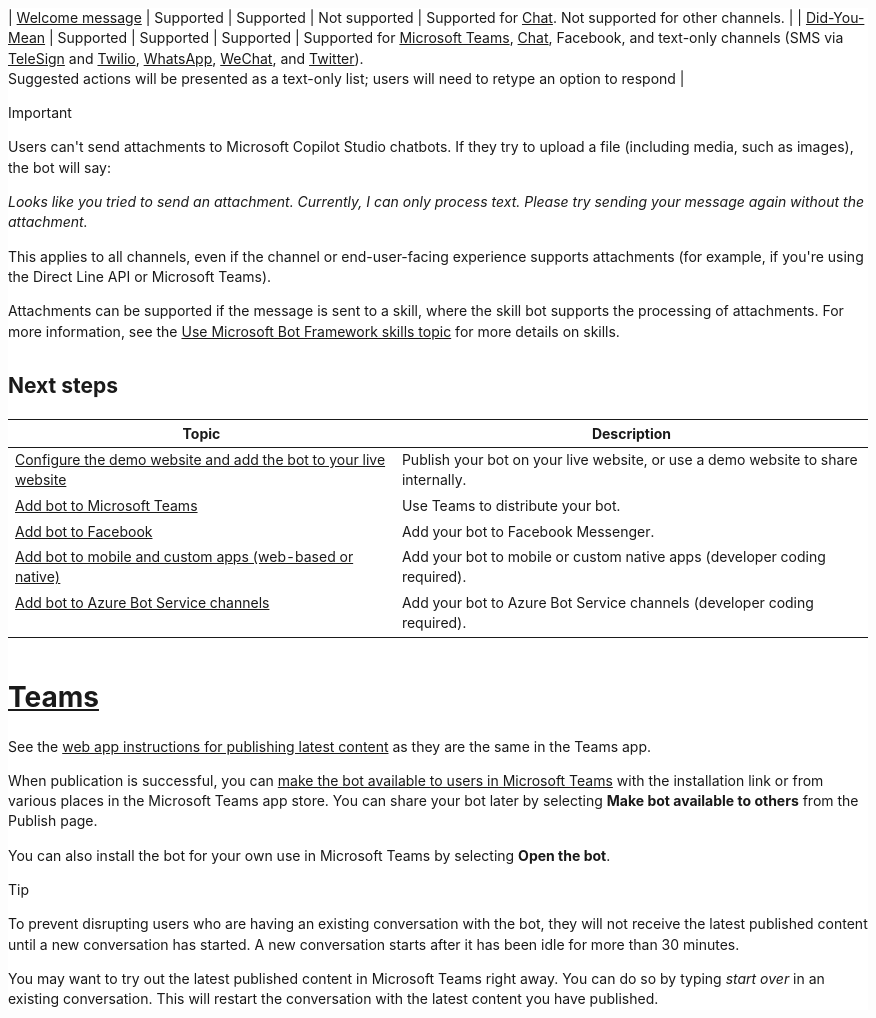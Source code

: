 | [Welcome message](authoring-create-edit-topics.md#insert-nodes)                   | Supported     | Supported                                                                                               | Not supported                                                                                              | Supported for [Chat](/dynamics365/customer-service/set-up-chat-widget). Not supported for other channels.                                                                                                                                                                                                                                                                                                                                                                                                                                                                                                                                                         |
| [Did-You-Mean](advanced-ai-features.md) | Supported     | Supported                                                                                               | Supported                                                                                                  | Supported for [Microsoft Teams](/dynamics365/customer-service/configure-microsoft-teams), [Chat](/dynamics365/customer-service/set-up-chat-widget), Facebook, and text-only channels (SMS via [TeleSign](/dynamics365/customer-service/configure-sms-channel) and [Twilio](/dynamics365/customer-service/configure-sms-channel-twilio), [WhatsApp](/dynamics365/customer-service/configure-whatsapp-channel), [WeChat](/dynamics365/customer-service/configure-wechat-channel), and [Twitter](/dynamics365/customer-service/configure-twitter-channel)).</br>Suggested actions will be presented as a text-only list; users will need to retype an option to respond |

> [!IMPORTANT]
> Users can't send attachments to Microsoft Copilot Studio chatbots. If they try to upload a file (including media, such as images), the bot will say:
>
> *Looks like you tried to send an attachment. Currently, I can only process text. Please try sending your message again without the attachment.*
>
> This applies to all channels, even if the channel or end-user-facing experience supports attachments (for example, if you're using the Direct Line API or Microsoft Teams).
>
> Attachments can be supported if the message is sent to a skill, where the skill bot supports the processing of attachments. For more information, see the [Use Microsoft Bot Framework skills topic](advanced-use-skills.md) for more details on skills.

## Next steps

| Topic                                                                                                         | Description                                                                       |
| ------------------------------------------------------------------------------------------------------------- | --------------------------------------------------------------------------------- |
| [Configure the demo website and add the bot to your live website](publication-connect-bot-to-web-channels.md) | Publish your bot on your live website, or use a demo website to share internally. |
| [Add bot to Microsoft Teams](publication-add-bot-to-microsoft-teams.md)                                       | Use Teams to distribute your bot.                                                 |
| [Add bot to Facebook](publication-add-bot-to-facebook.md)                                                     | Add your bot to Facebook Messenger.                                               |
| [Add bot to mobile and custom apps (web-based or native)](publication-connect-bot-to-custom-application.md)   | Add your bot to mobile or custom native apps (developer coding required).         |
| [Add bot to Azure Bot Service channels](publication-connect-bot-to-azure-bot-service-channels.md)             | Add your bot to Azure Bot Service channels (developer coding required).           |


# [Teams](#tab/teams)

See the [web app instructions for publishing latest content](#publish-the-latest-content) as they are the same in the Teams app.

When publication is successful, you can [make the bot available to users in Microsoft Teams](publication-add-bot-to-microsoft-teams.md) with the installation link or from various places in the Microsoft Teams app store. You can share your bot later by selecting **Make bot available to others** from the Publish page.

You can also install the bot for your own use in Microsoft Teams by selecting **Open the bot**.

> [!TIP]
> To prevent disrupting users who are having an existing conversation with the bot, they will not receive the latest published content until a new conversation has started. A new conversation starts after it has been idle for more than 30 minutes.
>
> You may want to try out the latest published content in Microsoft Teams right away. You can do so by typing _start over_ in an existing conversation. This will restart the conversation with the latest content you have published.

